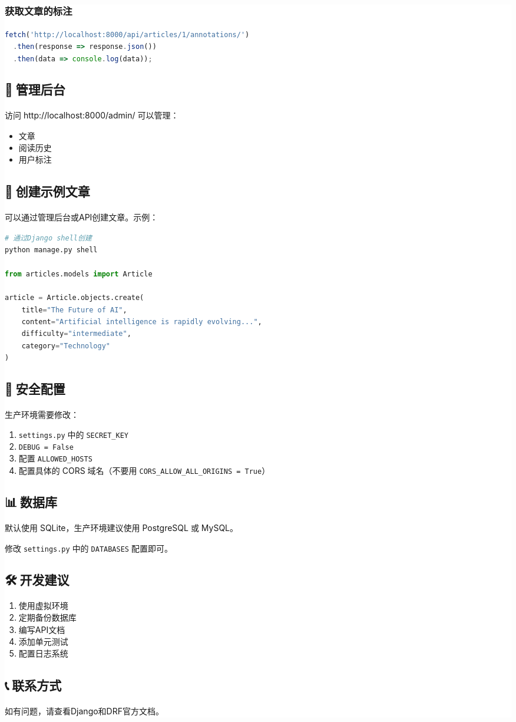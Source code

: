 ### 获取文章的标注

```javascript
fetch('http://localhost:8000/api/articles/1/annotations/')
  .then(response => response.json())
  .then(data => console.log(data));
```

## 🎯 管理后台

访问 http://localhost:8000/admin/ 可以管理：
- 文章
- 阅读历史
- 用户标注

## 📝 创建示例文章

可以通过管理后台或API创建文章。示例：

```python
# 通过Django shell创建
python manage.py shell

from articles.models import Article

article = Article.objects.create(
    title="The Future of AI",
    content="Artificial intelligence is rapidly evolving...",
    difficulty="intermediate",
    category="Technology"
)
```

## 🔐 安全配置

生产环境需要修改：

1. `settings.py` 中的 `SECRET_KEY`
2. `DEBUG = False`
3. 配置 `ALLOWED_HOSTS`
4. 配置具体的 CORS 域名（不要用 `CORS_ALLOW_ALL_ORIGINS = True`）

## 📊 数据库

默认使用 SQLite，生产环境建议使用 PostgreSQL 或 MySQL。

修改 `settings.py` 中的 `DATABASES` 配置即可。

## 🛠️ 开发建议

1. 使用虚拟环境
2. 定期备份数据库
3. 编写API文档
4. 添加单元测试
5. 配置日志系统

## 📞 联系方式

如有问题，请查看Django和DRF官方文档。

